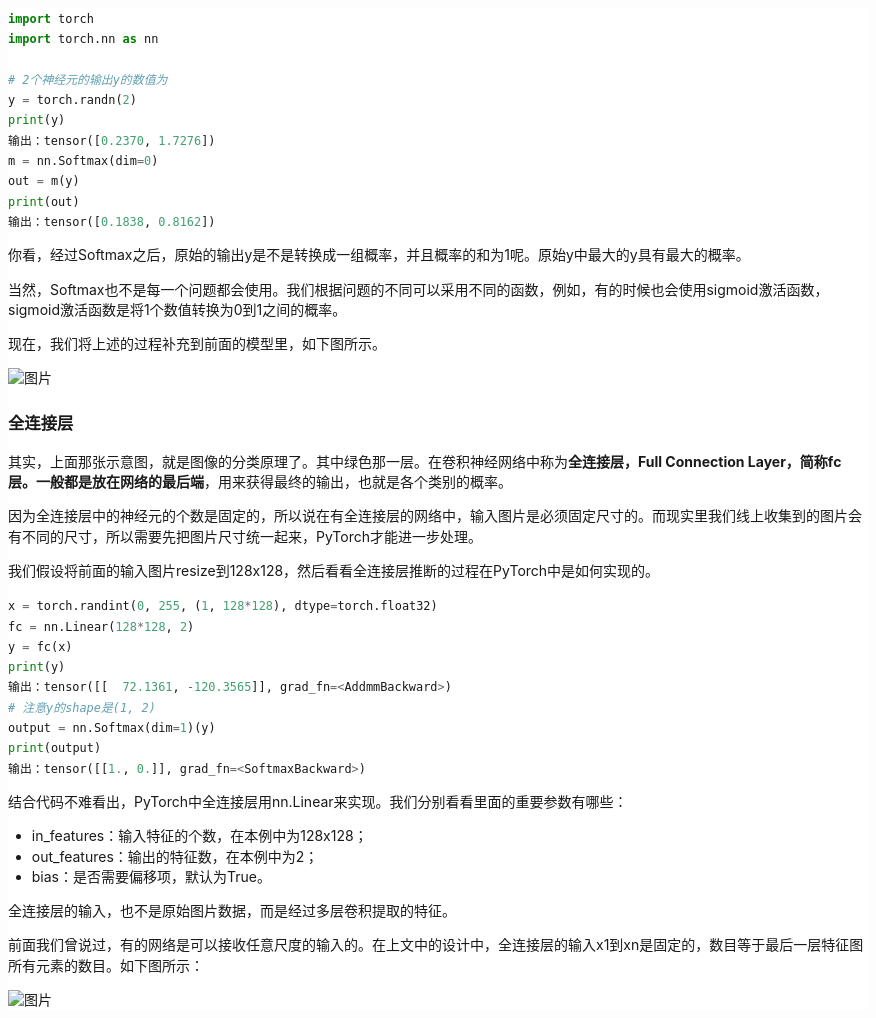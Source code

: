 ```python
import torch
import torch.nn as nn

# 2个神经元的输出y的数值为
y = torch.randn(2)
print(y)
输出：tensor([0.2370, 1.7276])
m = nn.Softmax(dim=0)
out = m(y)
print(out)
输出：tensor([0.1838, 0.8162])

```

你看，经过Softmax之后，原始的输出y是不是转换成一组概率，并且概率的和为1呢。原始y中最大的y具有最大的概率。

当然，Softmax也不是每一个问题都会使用。我们根据问题的不同可以采用不同的函数，例如，有的时候也会使用sigmoid激活函数，sigmoid激活函数是将1个数值转换为0到1之间的概率。

现在，我们将上述的过程补充到前面的模型里，如下图所示。

![图片](https://static001.geekbang.org/resource/image/92/32/92ec877yy99cd31b5c9c9fc46f78c832.png?wh=1708x608)

### 全连接层

其实，上面那张示意图，就是图像的分类原理了。其中绿色那一层。在卷积神经网络中称为**全连接层，Full Connection Layer，简称fc层。一般都是放在网络的最后端**，用来获得最终的输出，也就是各个类别的概率。

因为全连接层中的神经元的个数是固定的，所以说在有全连接层的网络中，输入图片是必须固定尺寸的。而现实里我们线上收集到的图片会有不同的尺寸，所以需要先把图片尺寸统一起来，PyTorch才能进一步处理。

我们假设将前面的输入图片resize到128x128，然后看看全连接层推断的过程在PyTorch中是如何实现的。

```python
x = torch.randint(0, 255, (1, 128*128), dtype=torch.float32)
fc = nn.Linear(128*128, 2)
y = fc(x)
print(y)
输出：tensor([[  72.1361, -120.3565]], grad_fn=<AddmmBackward>)
# 注意y的shape是(1, 2)
output = nn.Softmax(dim=1)(y)
print(output)
输出：tensor([[1., 0.]], grad_fn=<SoftmaxBackward>)

```

结合代码不难看出，PyTorch中全连接层用nn.Linear来实现。我们分别看看里面的重要参数有哪些：

*   in\_features：输入特征的个数，在本例中为128x128；
*   out\_features：输出的特征数，在本例中为2；
*   bias：是否需要偏移项，默认为True。

全连接层的输入，也不是原始图片数据，而是经过多层卷积提取的特征。

前面我们曾说过，有的网络是可以接收任意尺度的输入的。在上文中的设计中，全连接层的输入x1到xn是固定的，数目等于最后一层特征图所有元素的数目。如下图所示：

![图片](https://static001.geekbang.org/resource/image/af/5b/af7f9971ea5564d93c0a0089d3f5d75b.png?wh=1490x678)
